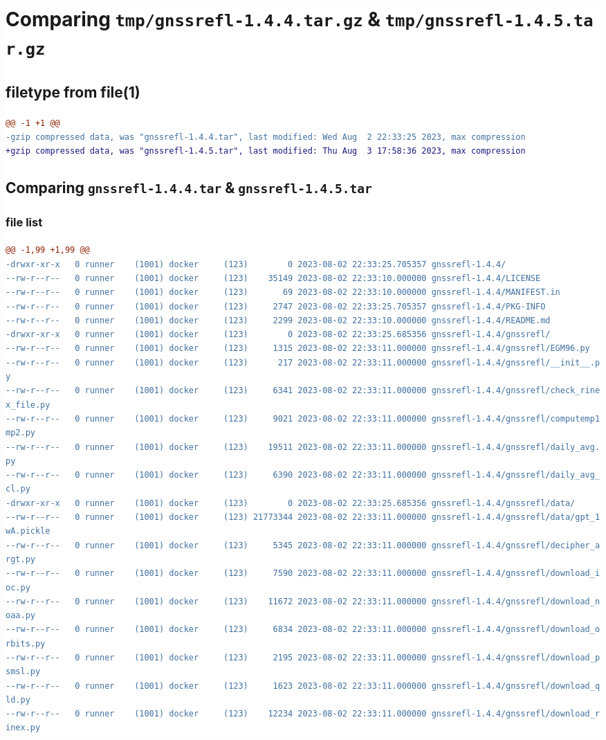 # Comparing `tmp/gnssrefl-1.4.4.tar.gz` & `tmp/gnssrefl-1.4.5.tar.gz`

## filetype from file(1)

```diff
@@ -1 +1 @@
-gzip compressed data, was "gnssrefl-1.4.4.tar", last modified: Wed Aug  2 22:33:25 2023, max compression
+gzip compressed data, was "gnssrefl-1.4.5.tar", last modified: Thu Aug  3 17:58:36 2023, max compression
```

## Comparing `gnssrefl-1.4.4.tar` & `gnssrefl-1.4.5.tar`

### file list

```diff
@@ -1,99 +1,99 @@
-drwxr-xr-x   0 runner    (1001) docker     (123)        0 2023-08-02 22:33:25.705357 gnssrefl-1.4.4/
--rw-r--r--   0 runner    (1001) docker     (123)    35149 2023-08-02 22:33:10.000000 gnssrefl-1.4.4/LICENSE
--rw-r--r--   0 runner    (1001) docker     (123)       69 2023-08-02 22:33:10.000000 gnssrefl-1.4.4/MANIFEST.in
--rw-r--r--   0 runner    (1001) docker     (123)     2747 2023-08-02 22:33:25.705357 gnssrefl-1.4.4/PKG-INFO
--rw-r--r--   0 runner    (1001) docker     (123)     2299 2023-08-02 22:33:10.000000 gnssrefl-1.4.4/README.md
-drwxr-xr-x   0 runner    (1001) docker     (123)        0 2023-08-02 22:33:25.685356 gnssrefl-1.4.4/gnssrefl/
--rw-r--r--   0 runner    (1001) docker     (123)     1315 2023-08-02 22:33:11.000000 gnssrefl-1.4.4/gnssrefl/EGM96.py
--rw-r--r--   0 runner    (1001) docker     (123)      217 2023-08-02 22:33:11.000000 gnssrefl-1.4.4/gnssrefl/__init__.py
--rw-r--r--   0 runner    (1001) docker     (123)     6341 2023-08-02 22:33:11.000000 gnssrefl-1.4.4/gnssrefl/check_rinex_file.py
--rw-r--r--   0 runner    (1001) docker     (123)     9021 2023-08-02 22:33:11.000000 gnssrefl-1.4.4/gnssrefl/computemp1mp2.py
--rw-r--r--   0 runner    (1001) docker     (123)    19511 2023-08-02 22:33:11.000000 gnssrefl-1.4.4/gnssrefl/daily_avg.py
--rw-r--r--   0 runner    (1001) docker     (123)     6390 2023-08-02 22:33:11.000000 gnssrefl-1.4.4/gnssrefl/daily_avg_cl.py
-drwxr-xr-x   0 runner    (1001) docker     (123)        0 2023-08-02 22:33:25.685356 gnssrefl-1.4.4/gnssrefl/data/
--rw-r--r--   0 runner    (1001) docker     (123) 21773344 2023-08-02 22:33:11.000000 gnssrefl-1.4.4/gnssrefl/data/gpt_1wA.pickle
--rw-r--r--   0 runner    (1001) docker     (123)     5345 2023-08-02 22:33:11.000000 gnssrefl-1.4.4/gnssrefl/decipher_argt.py
--rw-r--r--   0 runner    (1001) docker     (123)     7590 2023-08-02 22:33:11.000000 gnssrefl-1.4.4/gnssrefl/download_ioc.py
--rw-r--r--   0 runner    (1001) docker     (123)    11672 2023-08-02 22:33:11.000000 gnssrefl-1.4.4/gnssrefl/download_noaa.py
--rw-r--r--   0 runner    (1001) docker     (123)     6834 2023-08-02 22:33:11.000000 gnssrefl-1.4.4/gnssrefl/download_orbits.py
--rw-r--r--   0 runner    (1001) docker     (123)     2195 2023-08-02 22:33:11.000000 gnssrefl-1.4.4/gnssrefl/download_psmsl.py
--rw-r--r--   0 runner    (1001) docker     (123)     1623 2023-08-02 22:33:11.000000 gnssrefl-1.4.4/gnssrefl/download_qld.py
--rw-r--r--   0 runner    (1001) docker     (123)    12234 2023-08-02 22:33:11.000000 gnssrefl-1.4.4/gnssrefl/download_rinex.py
```